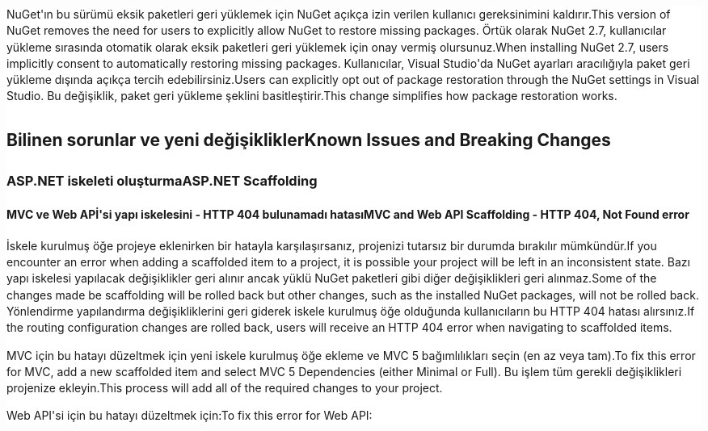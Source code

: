 <span data-ttu-id="4443f-169">NuGet'ın bu sürümü eksik paketleri geri yüklemek için NuGet açıkça izin verilen kullanıcı gereksinimini kaldırır.</span><span class="sxs-lookup"><span data-stu-id="4443f-169">This version of NuGet removes the need for users to explicitly allow NuGet to restore missing packages.</span></span> <span data-ttu-id="4443f-170">Örtük olarak NuGet 2.7, kullanıcılar yükleme sırasında otomatik olarak eksik paketleri geri yüklemek için onay vermiş olursunuz.</span><span class="sxs-lookup"><span data-stu-id="4443f-170">When installing NuGet 2.7, users implicitly consent to automatically restoring missing packages.</span></span> <span data-ttu-id="4443f-171">Kullanıcılar, Visual Studio'da NuGet ayarları aracılığıyla paket geri yükleme dışında açıkça tercih edebilirsiniz.</span><span class="sxs-lookup"><span data-stu-id="4443f-171">Users can explicitly opt out of package restoration through the NuGet settings in Visual Studio.</span></span> <span data-ttu-id="4443f-172">Bu değişiklik, paket geri yükleme şeklini basitleştirir.</span><span class="sxs-lookup"><span data-stu-id="4443f-172">This change simplifies how package restoration works.</span></span>

## <a name="known-issues-and-breaking-changes"></a><span data-ttu-id="4443f-173">Bilinen sorunlar ve yeni değişiklikler</span><span class="sxs-lookup"><span data-stu-id="4443f-173">Known Issues and Breaking Changes</span></span>

<a id="issuescaffolding"></a>
### <a name="aspnet-scaffolding"></a><span data-ttu-id="4443f-174">ASP.NET iskeleti oluşturma</span><span class="sxs-lookup"><span data-stu-id="4443f-174">ASP.NET Scaffolding</span></span>

<a id="404issue"></a>
#### <a name="mvc-and-web-api-scaffolding---http-404-not-found-error"></a><span data-ttu-id="4443f-175">MVC ve Web APİ'si yapı iskelesini - HTTP 404 bulunamadı hatası</span><span class="sxs-lookup"><span data-stu-id="4443f-175">MVC and Web API Scaffolding - HTTP 404, Not Found error</span></span>

<span data-ttu-id="4443f-176">İskele kurulmuş öğe projeye eklenirken bir hatayla karşılaşırsanız, projenizi tutarsız bir durumda bırakılır mümkündür.</span><span class="sxs-lookup"><span data-stu-id="4443f-176">If you encounter an error when adding a scaffolded item to a project, it is possible your project will be left in an inconsistent state.</span></span> <span data-ttu-id="4443f-177">Bazı yapı iskelesi yapılacak değişiklikler geri alınır ancak yüklü NuGet paketleri gibi diğer değişiklikleri geri alınmaz.</span><span class="sxs-lookup"><span data-stu-id="4443f-177">Some of the changes made be scaffolding will be rolled back but other changes, such as the installed NuGet packages, will not be rolled back.</span></span> <span data-ttu-id="4443f-178">Yönlendirme yapılandırma değişikliklerini geri giderek iskele kurulmuş öğe olduğunda kullanıcıların bu HTTP 404 hatası alırsınız.</span><span class="sxs-lookup"><span data-stu-id="4443f-178">If the routing configuration changes are rolled back, users will receive an HTTP 404 error when navigating to scaffolded items.</span></span>

<span data-ttu-id="4443f-179">MVC için bu hatayı düzeltmek için yeni iskele kurulmuş öğe ekleme ve MVC 5 bağımlılıkları seçin (en az veya tam).</span><span class="sxs-lookup"><span data-stu-id="4443f-179">To fix this error for MVC, add a new scaffolded item and select MVC 5 Dependencies (either Minimal or Full).</span></span> <span data-ttu-id="4443f-180">Bu işlem tüm gerekli değişiklikleri projenize ekleyin.</span><span class="sxs-lookup"><span data-stu-id="4443f-180">This process will add all of the required changes to your project.</span></span>

<span data-ttu-id="4443f-181">Web API'si için bu hatayı düzeltmek için:</span><span class="sxs-lookup"><span data-stu-id="4443f-181">To fix this error for Web API:</span></span>
